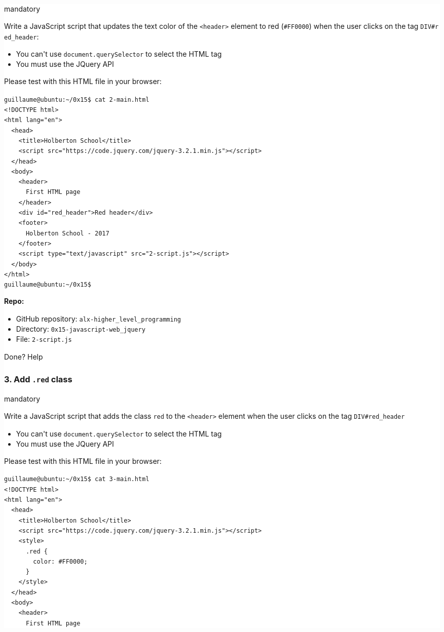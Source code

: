 mandatory

Write a JavaScript script that updates the text color of the `<header>` element to red (`#FF0000`) when the user clicks on the tag `DIV#red_header`:

-   You can't use `document.querySelector` to select the HTML tag
-   You must use the JQuery API

Please test with this HTML file in your browser:

```
guillaume@ubuntu:~/0x15$ cat 2-main.html
<!DOCTYPE html>
<html lang="en">
  <head>
    <title>Holberton School</title>
    <script src="https://code.jquery.com/jquery-3.2.1.min.js"></script>
  </head>
  <body>
    <header>
      First HTML page
    </header>
    <div id="red_header">Red header</div>
    <footer>
      Holberton School - 2017
    </footer>
    <script type="text/javascript" src="2-script.js"></script>
  </body>
</html>
guillaume@ubuntu:~/0x15$

```

**Repo:**

-   GitHub repository: `alx-higher_level_programming`
-   Directory: `0x15-javascript-web_jquery`
-   File: `2-script.js`

 Done? Help

### 3\. Add `.red` class

mandatory

Write a JavaScript script that adds the class `red` to the `<header>` element when the user clicks on the tag `DIV#red_header`

-   You can't use `document.querySelector` to select the HTML tag
-   You must use the JQuery API

Please test with this HTML file in your browser:

```
guillaume@ubuntu:~/0x15$ cat 3-main.html
<!DOCTYPE html>
<html lang="en">
  <head>
    <title>Holberton School</title>
    <script src="https://code.jquery.com/jquery-3.2.1.min.js"></script>
    <style>
      .red {
        color: #FF0000;
      }
    </style>
  </head>
  <body>
    <header>
      First HTML page
```